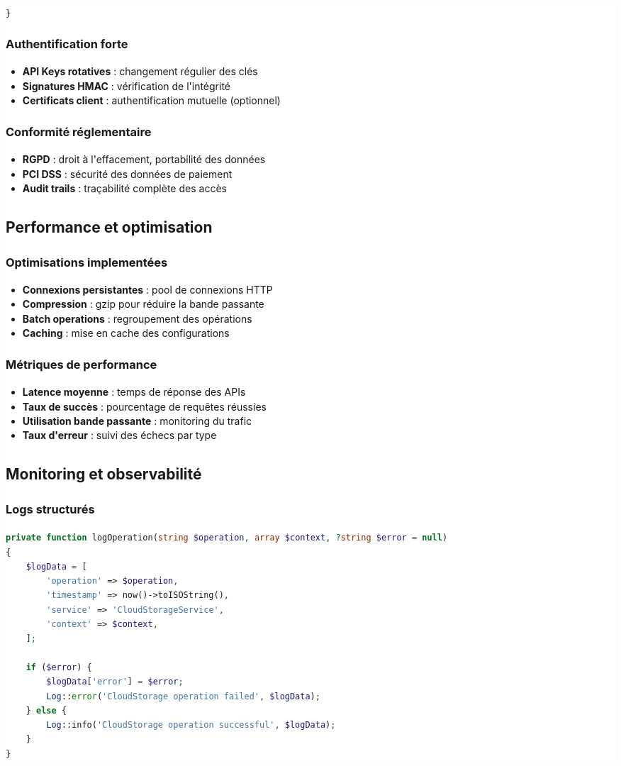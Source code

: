 ```php
}
```

### Authentification forte
- **API Keys rotatives** : changement régulier des clés
- **Signatures HMAC** : vérification de l'intégrité
- **Certificats client** : authentification mutuelle (optionnel)

### Conformité réglementaire
- **RGPD** : droit à l'effacement, portabilité des données
- **PCI DSS** : sécurité des données de paiement
- **Audit trails** : traçabilité complète des accès

## Performance et optimisation

### Optimisations implementées
- **Connexions persistantes** : pool de connexions HTTP
- **Compression** : gzip pour réduire la bande passante
- **Batch operations** : regroupement des opérations
- **Caching** : mise en cache des configurations

### Métriques de performance
- **Latence moyenne** : temps de réponse des APIs
- **Taux de succès** : pourcentage de requêtes réussies
- **Utilisation bande passante** : monitoring du trafic
- **Taux d'erreur** : suivi des échecs par type

## Monitoring et observabilité

### Logs structurés
```php
private function logOperation(string $operation, array $context, ?string $error = null)
{
    $logData = [
        'operation' => $operation,
        'timestamp' => now()->toISOString(),
        'service' => 'CloudStorageService',
        'context' => $context,
    ];

    if ($error) {
        $logData['error'] = $error;
        Log::error('CloudStorage operation failed', $logData);
    } else {
        Log::info('CloudStorage operation successful', $logData);
    }
}
```

